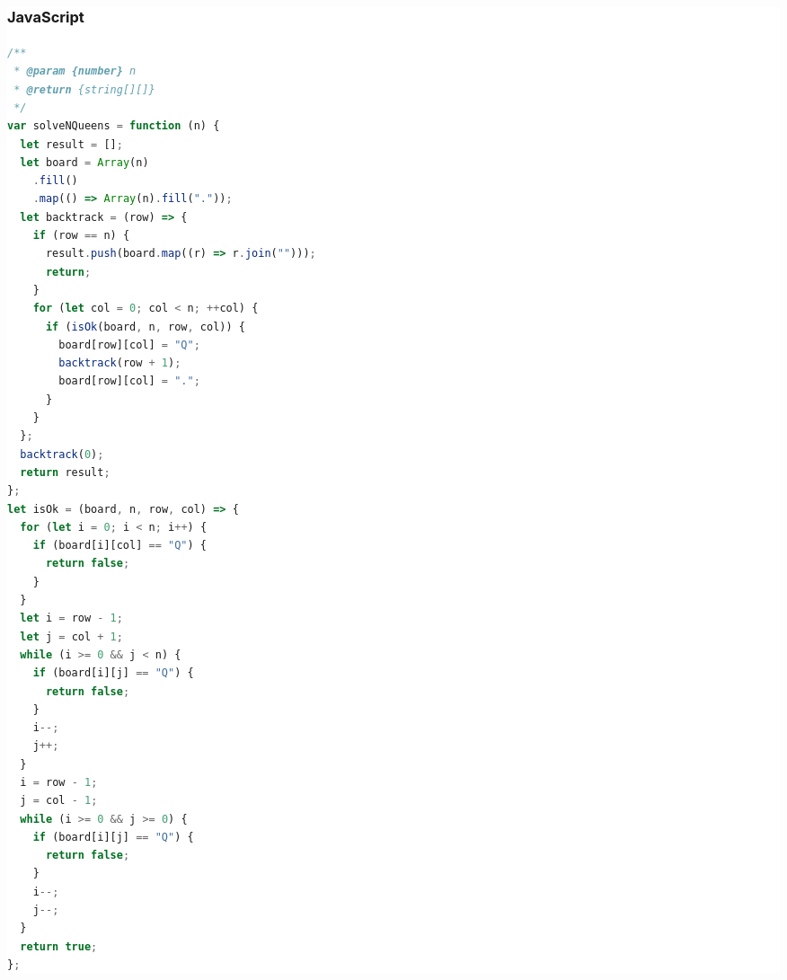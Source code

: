 ### JavaScript

```js
/**
 * @param {number} n
 * @return {string[][]}
 */
var solveNQueens = function (n) {
  let result = [];
  let board = Array(n)
    .fill()
    .map(() => Array(n).fill("."));
  let backtrack = (row) => {
    if (row == n) {
      result.push(board.map((r) => r.join("")));
      return;
    }
    for (let col = 0; col < n; ++col) {
      if (isOk(board, n, row, col)) {
        board[row][col] = "Q";
        backtrack(row + 1);
        board[row][col] = ".";
      }
    }
  };
  backtrack(0);
  return result;
};
let isOk = (board, n, row, col) => {
  for (let i = 0; i < n; i++) {
    if (board[i][col] == "Q") {
      return false;
    }
  }
  let i = row - 1;
  let j = col + 1;
  while (i >= 0 && j < n) {
    if (board[i][j] == "Q") {
      return false;
    }
    i--;
    j++;
  }
  i = row - 1;
  j = col - 1;
  while (i >= 0 && j >= 0) {
    if (board[i][j] == "Q") {
      return false;
    }
    i--;
    j--;
  }
  return true;
};
```
